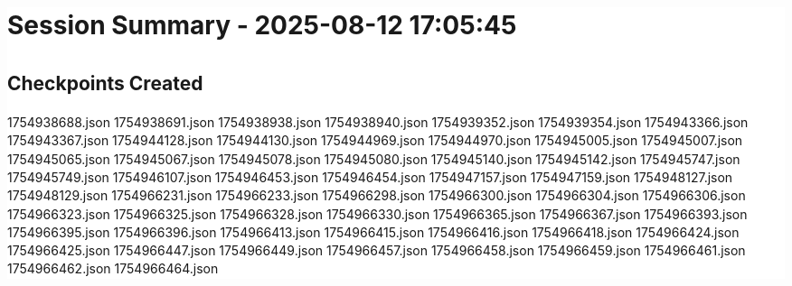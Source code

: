 # Session Summary - 2025-08-12 17:05:45

## Checkpoints Created
1754938688.json
1754938691.json
1754938938.json
1754938940.json
1754939352.json
1754939354.json
1754943366.json
1754943367.json
1754944128.json
1754944130.json
1754944969.json
1754944970.json
1754945005.json
1754945007.json
1754945065.json
1754945067.json
1754945078.json
1754945080.json
1754945140.json
1754945142.json
1754945747.json
1754945749.json
1754946107.json
1754946453.json
1754946454.json
1754947157.json
1754947159.json
1754948127.json
1754948129.json
1754966231.json
1754966233.json
1754966298.json
1754966300.json
1754966304.json
1754966306.json
1754966323.json
1754966325.json
1754966328.json
1754966330.json
1754966365.json
1754966367.json
1754966393.json
1754966395.json
1754966396.json
1754966413.json
1754966415.json
1754966416.json
1754966418.json
1754966424.json
1754966425.json
1754966447.json
1754966449.json
1754966457.json
1754966458.json
1754966459.json
1754966461.json
1754966462.json
1754966464.json